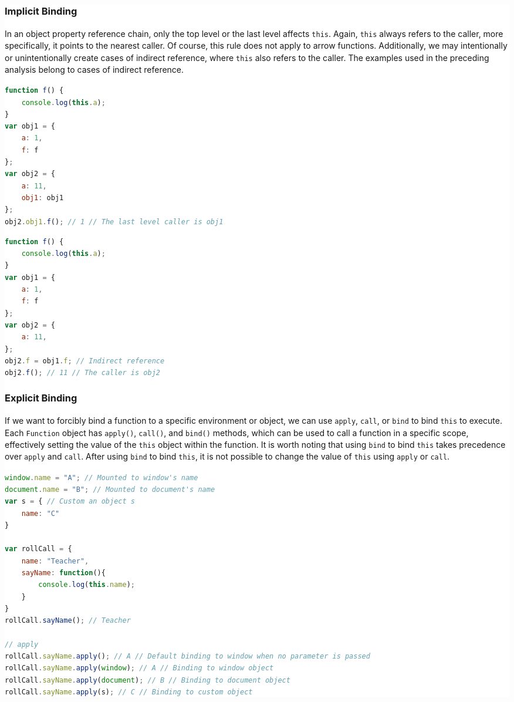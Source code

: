 ### Implicit Binding
In an object property reference chain, only the top level or the last level affects `this`. Again, `this` always refers to the caller, more specifically, it points to the nearest caller. Of course, this rule does not apply to arrow functions. Additionally, we may intentionally or unintentionally create cases of indirect reference, where `this` also refers to the caller. The examples used in the preceding analysis belong to cases of indirect reference.

```javascript
function f() {
    console.log(this.a);
}
var obj1 = {
    a: 1,
    f: f
};
var obj2 = {
    a: 11,
    obj1: obj1
};
obj2.obj1.f(); // 1 // The last level caller is obj1
```

```javascript
function f() {
    console.log(this.a);
}
var obj1 = {
    a: 1,
    f: f
};
var obj2 = {
    a: 11,
};
obj2.f = obj1.f; // Indirect reference
obj2.f(); // 11 // The caller is obj2
```

### Explicit Binding
If we want to forcibly bind a function to a specific environment or object, we can use `apply`, `call`, or `bind` to bind `this` to execute. Each `Function` object has `apply()`, `call()`, and `bind()` methods, which can be used to call a function in a specific scope, effectively setting the value of the `this` object within the function. It is worth noting that using `bind` to bind `this` takes precedence over `apply` and `call`. After using `bind` to bind `this`, it is not possible to change the value of `this` using `apply` or `call`.

```javascript
window.name = "A"; // Mounted to window's name
document.name = "B"; // Mounted to document's name
var s = { // Custom an object s
    name: "C"
}

var rollCall = {
    name: "Teacher",
    sayName: function(){
        console.log(this.name);
    }
}
rollCall.sayName(); // Teacher

// apply
rollCall.sayName.apply(); // A // Default binding to window when no parameter is passed
rollCall.sayName.apply(window); // A // Binding to window object
rollCall.sayName.apply(document); // B // Binding to document object
rollCall.sayName.apply(s); // C // Binding to custom object
```